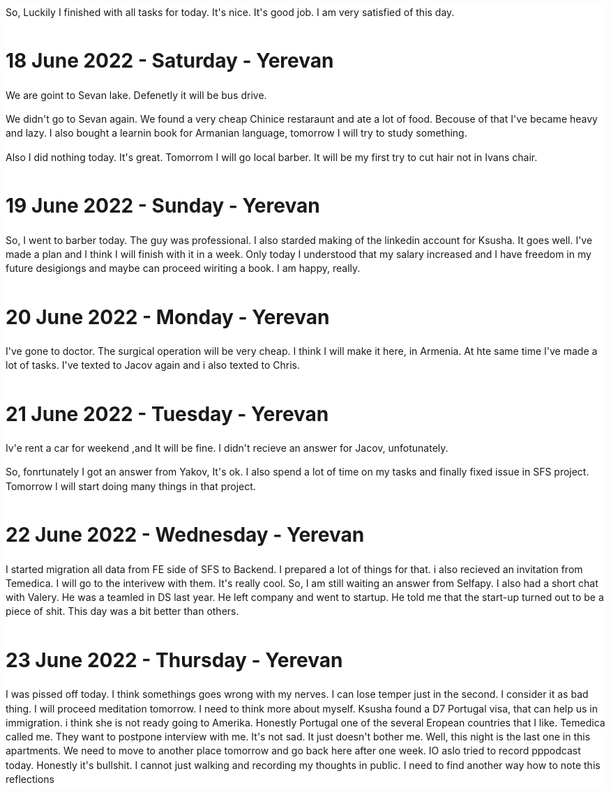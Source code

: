 So, Luckily I finished with all tasks for today. It's nice. It's good job. I am very satisfied of this day.

# 18 June 2022 - Saturday - Yerevan

We are goint to Sevan lake. Defenetly it will be bus drive.

We didn't go to Sevan again. We found a very cheap Chinice restaraunt and ate a lot of food. Becouse of that I've became heavy and lazy. I also bought a learnin book for Armanian language, tomorrow I will try to study something. 

Also I did nothing today. It's great. Tomorrom I will go local barber. It will be my first try to cut hair not in Ivans chair.

# 19 June 2022 - Sunday - Yerevan

So, I went to barber today. The guy was professional. I also starded making of the linkedin account for Ksusha. It goes well. I've made a plan and I think I will finish with it in a week. Only today I understood that my salary increased and I have freedom in my future desigiongs and maybe can proceed wiriting a book. I am happy, really. 

# 20 June 2022 - Monday - Yerevan

I've gone to doctor. The surgical operation will be very cheap. I think I will make it here, in Armenia. At hte same time I've made a lot of tasks. I've texted to Jacov again and i also texted to Chris. 

# 21 June 2022 - Tuesday - Yerevan

Iv'e rent a car for weekend ,and It will be fine. I didn't recieve an answer for Jacov, unfotunately. 

So, fonrtunately I got an answer from Yakov, It's ok. I also spend a lot of time on my tasks and finally fixed issue in SFS project. Tomorrow I will start doing many things in that project.

# 22 June 2022 - Wednesday - Yerevan

I started migration all data from FE side of SFS to Backend. I prepared a lot of things for that. i also recieved an invitation from Temedica. I will go to the interivew with them. It's really cool. So, I am still waiting an answer from Selfapy. I also had a short chat with Valery. He was a teamled in DS last year. He left company and went to startup. He told me that the start-up turned out to be a piece of shit. This day was a bit better than others. 

# 23 June 2022 - Thursday - Yerevan

I was pissed off today. I think somethings goes wrong with my nerves. I can lose temper just in the second. I consider it as bad thing. I will proceed meditation tomorrow. I need to think more about myself. Ksusha found a D7 Portugal visa, that can help us in immigration. i think she is not ready going to Amerika. Honestly Portugal one of the several Eropean countries that I like. Temedica called me. They want to postpone interview with me. It's not sad. It just doesn't bother me. Well, this night is the last one in this apartments. We need to move to another place tomorrow and go back here after one week. IO aslo tried to record pppodcast today. Honestly it's bullshit. I cannot just walking and recording my thoughts in public. I need to find another way how to note this reflections
